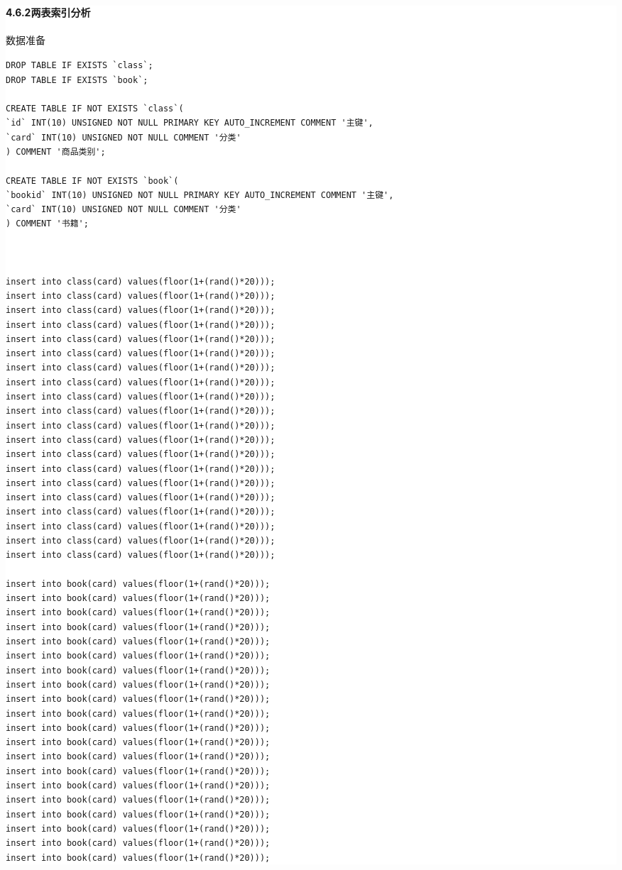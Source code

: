 

#### 4.6.2两表索引分析

数据准备

```mysql
DROP TABLE IF EXISTS `class`;
DROP TABLE IF EXISTS `book`;

CREATE TABLE IF NOT EXISTS `class`(
`id` INT(10) UNSIGNED NOT NULL PRIMARY KEY AUTO_INCREMENT COMMENT '主键',
`card` INT(10) UNSIGNED NOT NULL COMMENT '分类' 
) COMMENT '商品类别';

CREATE TABLE IF NOT EXISTS `book`(
`bookid` INT(10) UNSIGNED NOT NULL PRIMARY KEY AUTO_INCREMENT COMMENT '主键',
`card` INT(10) UNSIGNED NOT NULL COMMENT '分类'
) COMMENT '书籍';



insert into class(card) values(floor(1+(rand()*20)));
insert into class(card) values(floor(1+(rand()*20)));
insert into class(card) values(floor(1+(rand()*20)));
insert into class(card) values(floor(1+(rand()*20)));
insert into class(card) values(floor(1+(rand()*20)));
insert into class(card) values(floor(1+(rand()*20)));
insert into class(card) values(floor(1+(rand()*20)));
insert into class(card) values(floor(1+(rand()*20)));
insert into class(card) values(floor(1+(rand()*20)));
insert into class(card) values(floor(1+(rand()*20)));
insert into class(card) values(floor(1+(rand()*20)));
insert into class(card) values(floor(1+(rand()*20)));
insert into class(card) values(floor(1+(rand()*20)));
insert into class(card) values(floor(1+(rand()*20)));
insert into class(card) values(floor(1+(rand()*20)));
insert into class(card) values(floor(1+(rand()*20)));
insert into class(card) values(floor(1+(rand()*20)));
insert into class(card) values(floor(1+(rand()*20)));
insert into class(card) values(floor(1+(rand()*20)));
insert into class(card) values(floor(1+(rand()*20)));

insert into book(card) values(floor(1+(rand()*20)));
insert into book(card) values(floor(1+(rand()*20)));
insert into book(card) values(floor(1+(rand()*20)));
insert into book(card) values(floor(1+(rand()*20)));
insert into book(card) values(floor(1+(rand()*20)));
insert into book(card) values(floor(1+(rand()*20)));
insert into book(card) values(floor(1+(rand()*20)));
insert into book(card) values(floor(1+(rand()*20)));
insert into book(card) values(floor(1+(rand()*20)));
insert into book(card) values(floor(1+(rand()*20)));
insert into book(card) values(floor(1+(rand()*20)));
insert into book(card) values(floor(1+(rand()*20)));
insert into book(card) values(floor(1+(rand()*20)));
insert into book(card) values(floor(1+(rand()*20)));
insert into book(card) values(floor(1+(rand()*20)));
insert into book(card) values(floor(1+(rand()*20)));
insert into book(card) values(floor(1+(rand()*20)));
insert into book(card) values(floor(1+(rand()*20)));
insert into book(card) values(floor(1+(rand()*20)));
insert into book(card) values(floor(1+(rand()*20)));

```
